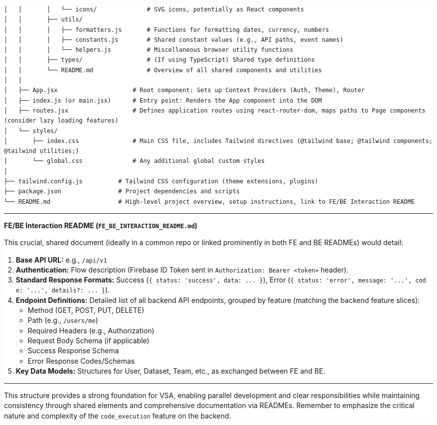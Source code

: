 ```
│   │       │   └── icons/              # SVG icons, potentially as React components
│   │       ├── utils/
│   │       │   ├── formatters.js       # Functions for formatting dates, currency, numbers
│   │       │   ├── constants.js        # Shared constant values (e.g., API paths, event names)
│   │       │   └── helpers.js          # Miscellaneous browser utility functions
│   │       ├── types/                  # (If using TypeScript) Shared type definitions
│   │       └── README.md               # Overview of all shared components and utilities
│   │
│   ├── App.jsx                     # Root component: Sets up Context Providers (Auth, Theme), Router
│   ├── index.js (or main.jsx)      # Entry point: Renders the App component into the DOM
│   ├── routes.jsx                  # Defines application routes using react-router-dom, maps paths to Page components (consider lazy loading features)
│   └── styles/
│       ├── index.css               # Main CSS file, includes Tailwind directives (@tailwind base; @tailwind components; @tailwind utilities;)
│       └── global.css              # Any additional global custom styles
│
├── tailwind.config.js          # Tailwind CSS configuration (theme extensions, plugins)
├── package.json                # Project dependencies and scripts
└── README.md                   # High-level project overview, setup instructions, link to FE/BE Interaction README
```

---

**FE/BE Interaction README (`FE_BE_INTERACTION_README.md`)**

This crucial, shared document (ideally in a common repo or linked prominently in both FE and BE READMEs) would detail:

1.  **Base API URL:** e.g., `/api/v1`
2.  **Authentication:** Flow description (Firebase ID Token sent in `Authorization: Bearer <token>` header).
3.  **Standard Response Formats:** Success (`{ status: 'success', data: ... }`), Error (`{ status: 'error', message: '...', code: '...', details?: ... }`).
4.  **Endpoint Definitions:** Detailed list of all backend API endpoints, grouped by feature (matching the backend feature slices):
    *   Method (GET, POST, PUT, DELETE)
    *   Path (e.g., `/users/me`)
    *   Required Headers (e.g., Authorization)
    *   Request Body Schema (if applicable)
    *   Success Response Schema
    *   Error Response Codes/Schemas
5.  **Key Data Models:** Structures for User, Dataset, Team, etc., as exchanged between FE and BE.

---

This structure provides a strong foundation for VSA, enabling parallel development and clear responsibilities while maintaining consistency through shared elements and comprehensive documentation via READMEs. Remember to emphasize the critical nature and complexity of the `code_execution` feature on the backend.